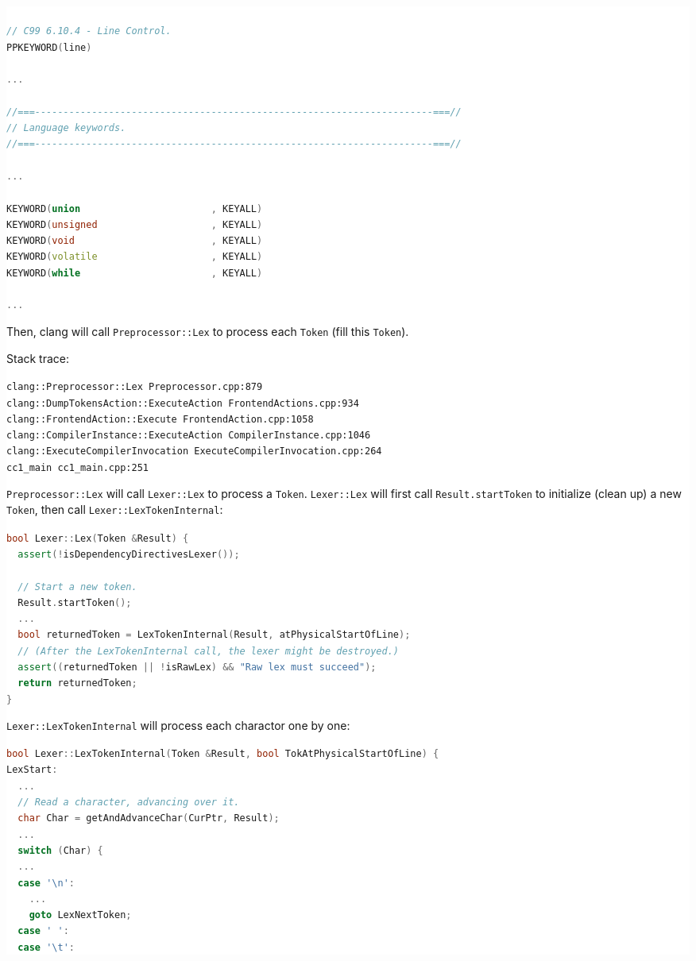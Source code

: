 ```cpp

// C99 6.10.4 - Line Control.
PPKEYWORD(line)

...

//===----------------------------------------------------------------------===//
// Language keywords.
//===----------------------------------------------------------------------===//

...

KEYWORD(union                       , KEYALL)
KEYWORD(unsigned                    , KEYALL)
KEYWORD(void                        , KEYALL)
KEYWORD(volatile                    , KEYALL)
KEYWORD(while                       , KEYALL)
    
...
```

Then, clang will call `Preprocessor::Lex` to process each `Token` (fill this `Token`).

Stack trace:

```shell
clang::Preprocessor::Lex Preprocessor.cpp:879
clang::DumpTokensAction::ExecuteAction FrontendActions.cpp:934
clang::FrontendAction::Execute FrontendAction.cpp:1058
clang::CompilerInstance::ExecuteAction CompilerInstance.cpp:1046
clang::ExecuteCompilerInvocation ExecuteCompilerInvocation.cpp:264
cc1_main cc1_main.cpp:251
```

`Preprocessor::Lex` will call `Lexer::Lex` to process a `Token`. `Lexer::Lex` will first call `Result.startToken` to initialize (clean up) a new `Token`, then call `Lexer::LexTokenInternal`:

```cpp
bool Lexer::Lex(Token &Result) {
  assert(!isDependencyDirectivesLexer());

  // Start a new token.
  Result.startToken();
  ...
  bool returnedToken = LexTokenInternal(Result, atPhysicalStartOfLine);
  // (After the LexTokenInternal call, the lexer might be destroyed.)
  assert((returnedToken || !isRawLex) && "Raw lex must succeed");
  return returnedToken;
}
```

`Lexer::LexTokenInternal` will process each charactor one by one:

```cpp
bool Lexer::LexTokenInternal(Token &Result, bool TokAtPhysicalStartOfLine) {
LexStart:
  ...
  // Read a character, advancing over it.
  char Char = getAndAdvanceChar(CurPtr, Result);
  ...
  switch (Char) {
  ...
  case '\n':
    ...
    goto LexNextToken;
  case ' ':
  case '\t':
```